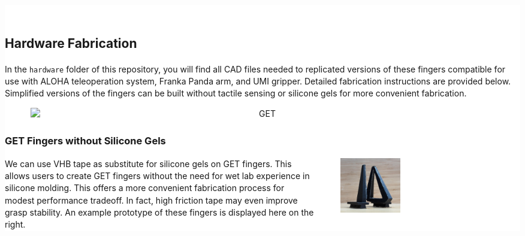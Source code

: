 <br>

## Hardware Fabrication

In the `hardware` folder of this repository, you will find all CAD files needed to replicated versions of these fingers compatible for use with ALOHA teleoperation system, Franka Panda arm, and UMI gripper. Detailed fabrication instructions are provided below. Simplified versions of the fingers can be built without tactile sensing or silicone gels for more convenient fabrication.

<p align="center">
    <img src="./figures/embodiments.png" alt="GET" style="width: 90%; display: block; margin: 0 auto;"/>
</p>

### GET Fingers without Silicone Gels

<p align="left" style="width: 100%;">
  <span style="display: inline-block; width: 60%; vertical-align: top;">
    We can use VHB tape as substitute for silicone gels on GET fingers. This allows users to create GET fingers without the need for wet lab experience in silicone molding. This offers a more convenient fabrication process for modest performance tradeoff. In fact, high friction tape may even improve grasp stability. An example prototype of these fingers is displayed here on the right.
  </span>
  <img src="./figures/vhb.jpg" alt="GET fingers made with VHB tape" style="float: center; width: 100px; margin-left: 40px;" />
</p>